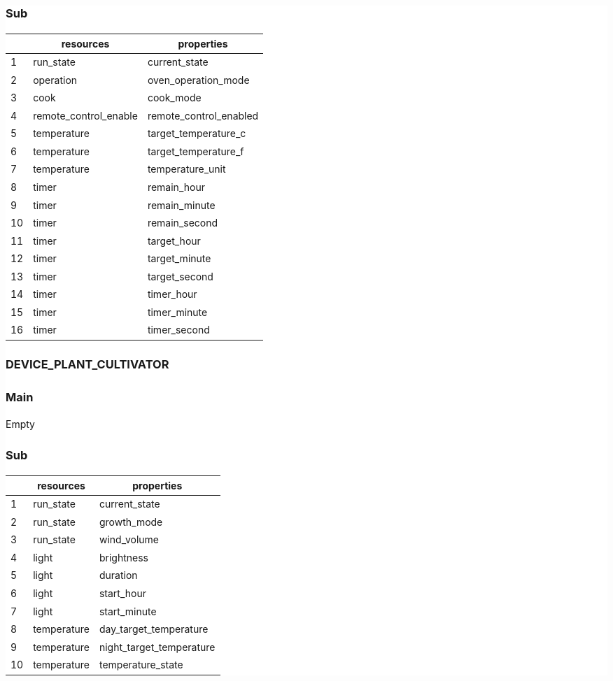 
### Sub

|    | resources               | properties               |
|----|-------------------------|--------------------------|
|  1 | run\_state              | current\_state           |
|  2 | operation               | oven\_operation\_mode    |
|  3 | cook                    | cook\_mode               |
|  4 | remote\_control\_enable | remote\_control\_enabled |
|  5 | temperature             | target\_temperature\_c   |
|  6 | temperature             | target\_temperature\_f   |
|  7 | temperature             | temperature\_unit        |
|  8 | timer                   | remain\_hour             |
|  9 | timer                   | remain\_minute           |
| 10 | timer                   | remain\_second           |
| 11 | timer                   | target\_hour             |
| 12 | timer                   | target\_minute           |
| 13 | timer                   | target\_second           |
| 14 | timer                   | timer\_hour              |
| 15 | timer                   | timer\_minute            |
| 16 | timer                   | timer\_second            |


### DEVICE\_PLANT\_CULTIVATOR

### Main

Empty


### Sub

|    | resources   | properties                 |
|----|-------------|----------------------------|
|  1 | run\_state  | current\_state             |
|  2 | run\_state  | growth\_mode               |
|  3 | run\_state  | wind\_volume               |
|  4 | light       | brightness                 |
|  5 | light       | duration                   |
|  6 | light       | start\_hour                |
|  7 | light       | start\_minute              |
|  8 | temperature | day\_target\_temperature   |
|  9 | temperature | night\_target\_temperature |
| 10 | temperature | temperature\_state         |
